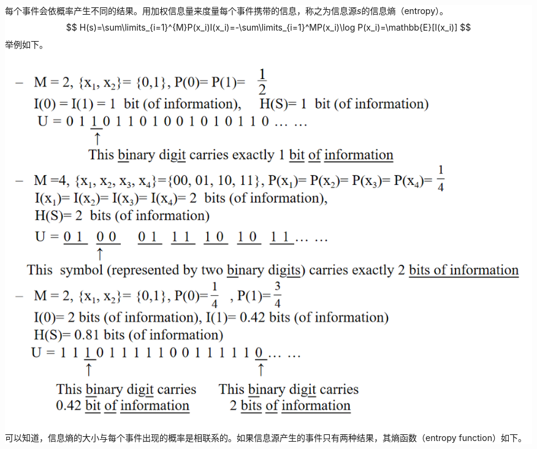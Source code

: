 每个事件会依概率产生不同的结果。用加权信息量来度量每个事件携带的信息，称之为信息源$s$的信息熵（entropy）。
$$
H(s)=\sum\limits_{i=1}^{M}P(x_i)I(x_i)=-\sum\limits_{i=1}^MP(x_i)\log P(x_i)=\mathbb{E}[I(x_i)]
$$
举例如下。

![image-20221008225122400](assets/image-20221008225122400.png)

可以知道，信息熵的大小与每个事件出现的概率是相联系的。如果信息源产生的事件只有两种结果，其熵函数（entropy function）如下。
